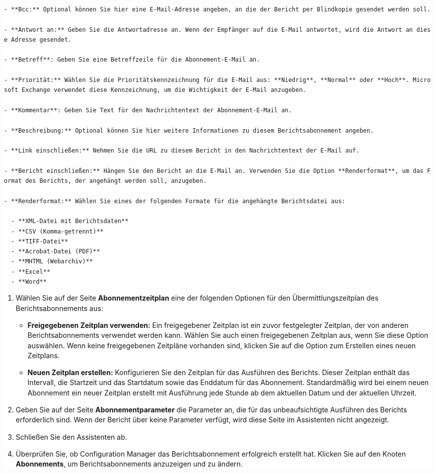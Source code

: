     - **Bcc:** Optional können Sie hier eine E-Mail-Adresse angeben, an die der Bericht per Blindkopie gesendet werden soll.

    - **Antwort an:** Geben Sie die Antwortadresse an. Wenn der Empfänger auf die E-Mail antwortet, wird die Antwort an diese Adresse gesendet.

    - **Betreff**: Geben Sie eine Betreffzeile für die Abonnement-E-Mail an.

    - **Priorität:** Wählen Sie die Prioritätskennzeichnung für die E-Mail aus: **Niedrig**, **Normal** oder **Hoch**. Microsoft Exchange verwendet diese Kennzeichnung, um die Wichtigkeit der E-Mail anzugeben.

    - **Kommentar**: Geben Sie Text für den Nachrichtentext der Abonnement-E-Mail an.

    - **Beschreibung:** Optional können Sie hier weitere Informationen zu diesem Berichtsabonnement angeben.

    - **Link einschließen:** Nehmen Sie die URL zu diesem Bericht in den Nachrichtentext der E-Mail auf.

    - **Bericht einschließen:** Hängen Sie den Bericht an die E-Mail an. Verwenden Sie die Option **Renderformat**, um das Format des Berichts, der angehängt werden soll, anzugeben.

    - **Renderformat:** Wählen Sie eines der folgenden Formate für die angehängte Berichtsdatei aus:

      - **XML-Datei mit Berichtsdaten**
      - **CSV (Komma-getrennt)**
      - **TIFF-Datei**
      - **Acrobat-Datei (PDF)**
      - **MHTML (Webarchiv)**
      - **Excel**
      - **Word**

1. Wählen Sie auf der Seite **Abonnementzeitplan** eine der folgenden Optionen für den Übermittlungszeitplan des Berichtsabonnements aus:

    - **Freigegebenen Zeitplan verwenden:** Ein freigegebener Zeitplan ist ein zuvor festgelegter Zeitplan, der von anderen Berichtsabonnements verwendet werden kann. Wählen Sie auch einen freigegebenen Zeitplan aus, wenn Sie diese Option auswählen. Wenn keine freigegebenen Zeitpläne vorhanden sind, klicken Sie auf die Option zum Erstellen eines neuen Zeitplans.

    - **Neuen Zeitplan erstellen:** Konfigurieren Sie den Zeitplan für das Ausführen des Berichts. Dieser Zeitplan enthält das Intervall, die Startzeit und das Startdatum sowie das Enddatum für das Abonnement. Standardmäßig wird bei einem neuen Abonnement ein neuer Zeitplan erstellt mit Ausführung jede Stunde ab dem aktuellen Datum und der aktuellen Uhrzeit.

1. Geben Sie auf der Seite **Abonnementparameter** die Parameter an, die für das unbeaufsichtigte Ausführen des Berichts erforderlich sind. Wenn der Bericht über keine Parameter verfügt, wird diese Seite im Assistenten nicht angezeigt.

1. Schließen Sie den Assistenten ab.

1. Überprüfen Sie, ob Configuration Manager das Berichtsabonnement erfolgreich erstellt hat. Klicken Sie auf den Knoten **Abonnements**, um Berichtsabonnements anzuzeigen und zu ändern.
